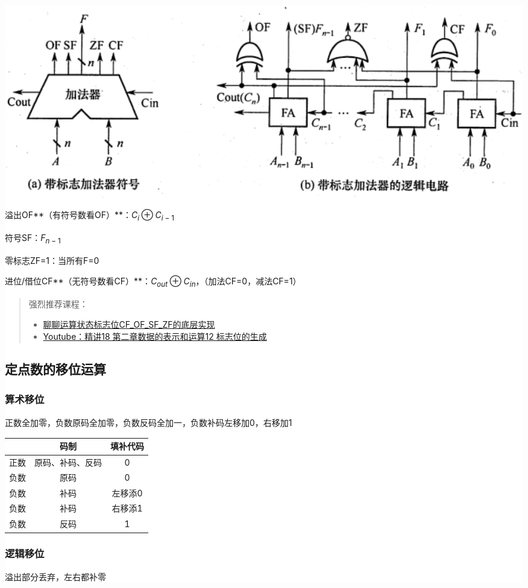![img](resources/带符号加法器.png)

溢出OF**（有符号数看OF）**：$C_i\oplus C_{i-1}$

符号SF：$F_{n-1}$

零标志ZF=1：当所有F=0

进位/借位CF**（无符号数看CF）**：$C_{out}\oplus C_{in}$，（加法CF=0，减法CF=1）

> 强烈推荐课程：
>
> * [聊聊运算状态标志位CF_OF_SF_ZF的底层实现](https://www.bilibili.com/video/BV1SU4y1f79y)
> * [Youtube：精讲18 第二章数据的表示和运算12 标志位的生成](https://www.youtube.com/watch?v=LbEWpHzZLEI&list=PLjAs5kw1NNs0x3sxuX4V9Lc48FMt6_A6a&index=18)

## 定点数的移位运算

### 算术移位

正数全加零，负数原码全加零，负数反码全加一，负数补码左移加0，右移加1

|      |       码制       | 填补代码 |
| :--: | :--------------: | :------: |
| 正数 | 原码、补码、反码 |    0     |
| 负数 |       原码       |    0     |
| 负数 |       补码       | 左移添0  |
| 负数 |       补码       | 右移添1  |
| 负数 |       反码       |    1     |

### 逻辑移位

溢出部分丢弃，左右都补零
